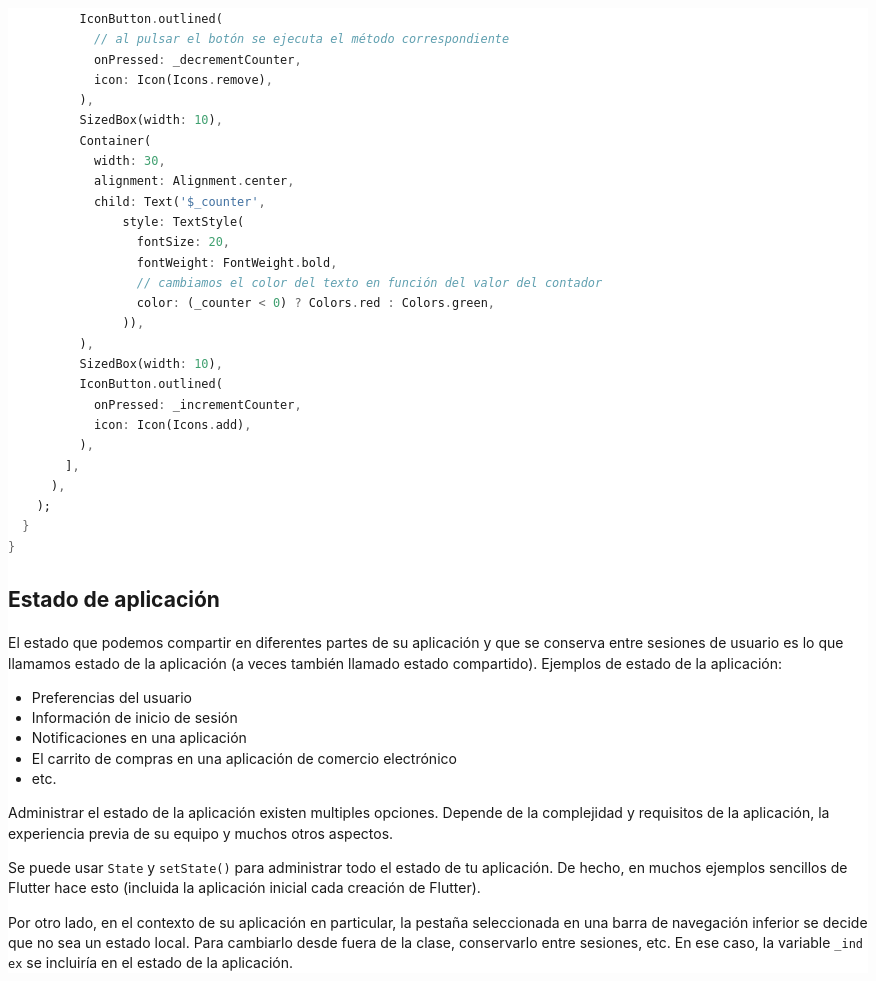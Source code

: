 ```dart linenums="1"
          IconButton.outlined(
            // al pulsar el botón se ejecuta el método correspondiente
            onPressed: _decrementCounter,
            icon: Icon(Icons.remove),
          ),
          SizedBox(width: 10),
          Container(
            width: 30,
            alignment: Alignment.center,
            child: Text('$_counter',
                style: TextStyle(
                  fontSize: 20,
                  fontWeight: FontWeight.bold,
                  // cambiamos el color del texto en función del valor del contador
                  color: (_counter < 0) ? Colors.red : Colors.green,
                )),
          ),
          SizedBox(width: 10),
          IconButton.outlined(
            onPressed: _incrementCounter,
            icon: Icon(Icons.add),
          ),
        ],
      ),
    );
  }
}
```

## Estado de aplicación

El estado que podemos compartir en diferentes partes de su aplicación y que se conserva entre sesiones de usuario es lo que llamamos estado de la aplicación (a veces también llamado estado compartido). Ejemplos de estado de la aplicación:

- Preferencias del usuario
- Información de inicio de sesión
- Notificaciones en una aplicación
- El carrito de compras en una aplicación de comercio electrónico 
- etc.

Administrar el estado de la aplicación existen multiples opciones. Depende de la complejidad y requisitos de la aplicación, la experiencia previa de su equipo y muchos otros aspectos.

Se puede usar `State` y `setState()` para administrar todo el estado de tu aplicación. De hecho, en muchos ejemplos sencillos de Flutter hace esto (incluida la aplicación inicial cada creación de Flutter).

Por otro lado, en el contexto de su aplicación en particular, la pestaña seleccionada en una barra de navegación inferior se decide que no sea un estado local. Para cambiarlo desde fuera de la clase, conservarlo entre sesiones, etc. En ese caso, la variable `_index` se incluiría en el estado de la aplicación.
